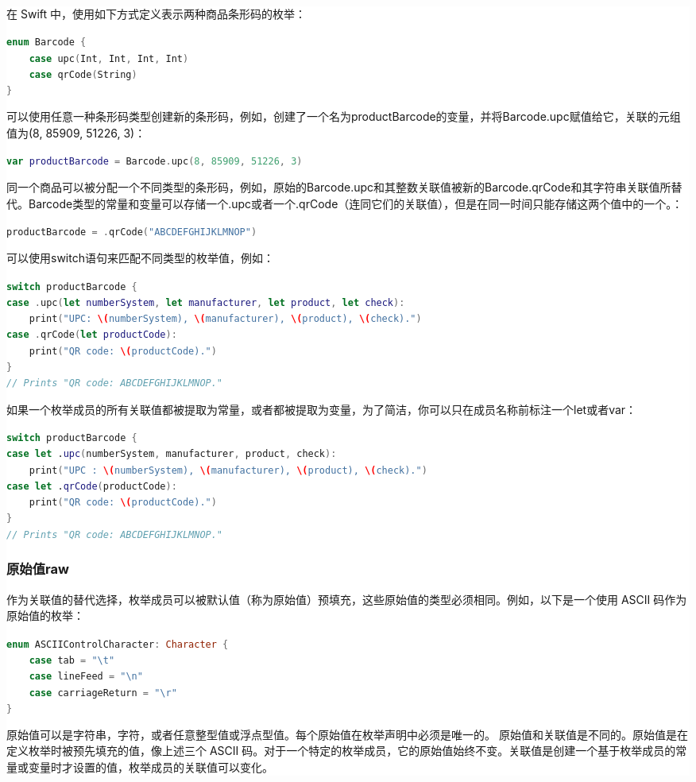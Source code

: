 在 Swift 中，使用如下方式定义表示两种商品条形码的枚举：

```Swift
enum Barcode {
    case upc(Int, Int, Int, Int)
    case qrCode(String)
}
```

可以使用任意一种条形码类型创建新的条形码，例如，创建了一个名为productBarcode的变量，并将Barcode.upc赋值给它，关联的元组值为(8, 85909, 51226, 3)：

```Swift
var productBarcode = Barcode.upc(8, 85909, 51226, 3)
```

同一个商品可以被分配一个不同类型的条形码，例如，原始的Barcode.upc和其整数关联值被新的Barcode.qrCode和其字符串关联值所替代。Barcode类型的常量和变量可以存储一个.upc或者一个.qrCode（连同它们的关联值），但是在同一时间只能存储这两个值中的一个。：

```Swift
productBarcode = .qrCode("ABCDEFGHIJKLMNOP")
```

可以使用switch语句来匹配不同类型的枚举值，例如：

```Swift
switch productBarcode {
case .upc(let numberSystem, let manufacturer, let product, let check):
    print("UPC: \(numberSystem), \(manufacturer), \(product), \(check).")
case .qrCode(let productCode):
    print("QR code: \(productCode).")
}
// Prints "QR code: ABCDEFGHIJKLMNOP."
```

如果一个枚举成员的所有关联值都被提取为常量，或者都被提取为变量，为了简洁，你可以只在成员名称前标注一个let或者var：

```Swift
switch productBarcode {
case let .upc(numberSystem, manufacturer, product, check):
    print("UPC : \(numberSystem), \(manufacturer), \(product), \(check).")
case let .qrCode(productCode):
    print("QR code: \(productCode).")
}
// Prints "QR code: ABCDEFGHIJKLMNOP."
```

### 原始值raw
作为关联值的替代选择，枚举成员可以被默认值（称为原始值）预填充，这些原始值的类型必须相同。例如，以下是一个使用 ASCII 码作为原始值的枚举：

```Swift
enum ASCIIControlCharacter: Character {
    case tab = "\t"
    case lineFeed = "\n"
    case carriageReturn = "\r"
}
```

原始值可以是字符串，字符，或者任意整型值或浮点型值。每个原始值在枚举声明中必须是唯一的。
	原始值和关联值是不同的。原始值是在定义枚举时被预先填充的值，像上述三个 ASCII 码。对于一个特定的枚举成员，它的原始值始终不变。关联值是创建一个基于枚举成员的常量或变量时才设置的值，枚举成员的关联值可以变化。
